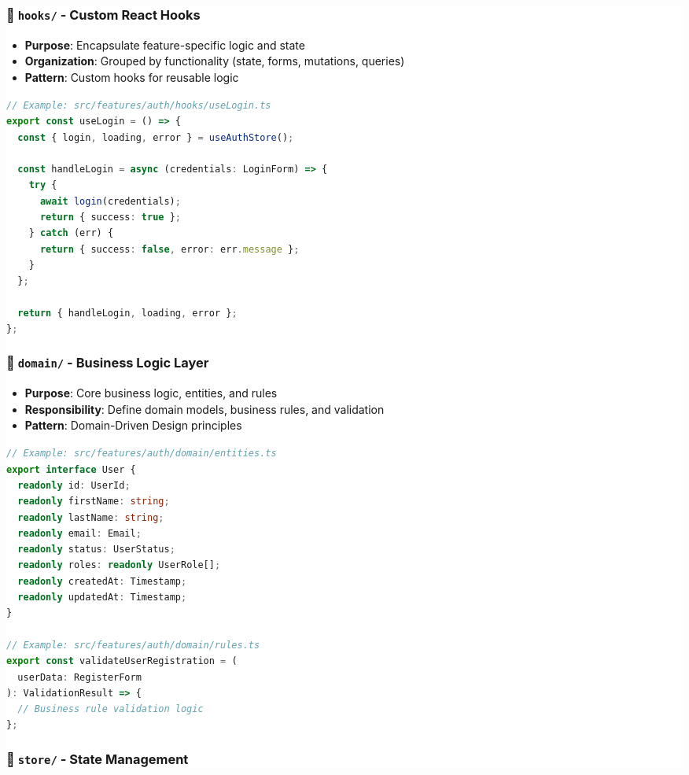 ### 📁 `hooks/` - Custom React Hooks

- **Purpose**: Encapsulate feature-specific logic and state
- **Organization**: Grouped by functionality (state, forms, mutations, queries)
- **Pattern**: Custom hooks for reusable logic

```typescript
// Example: src/features/auth/hooks/useLogin.ts
export const useLogin = () => {
  const { login, loading, error } = useAuthStore();

  const handleLogin = async (credentials: LoginForm) => {
    try {
      await login(credentials);
      return { success: true };
    } catch (err) {
      return { success: false, error: err.message };
    }
  };

  return { handleLogin, loading, error };
};
```

### 📁 `domain/` - Business Logic Layer

- **Purpose**: Core business logic, entities, and rules
- **Responsibility**: Define domain models, business rules, and validation
- **Pattern**: Domain-Driven Design principles

```typescript
// Example: src/features/auth/domain/entities.ts
export interface User {
  readonly id: UserId;
  readonly firstName: string;
  readonly lastName: string;
  readonly email: Email;
  readonly status: UserStatus;
  readonly roles: readonly UserRole[];
  readonly createdAt: Timestamp;
  readonly updatedAt: Timestamp;
}

// Example: src/features/auth/domain/rules.ts
export const validateUserRegistration = (
  userData: RegisterForm
): ValidationResult => {
  // Business rule validation logic
};
```

### 📁 `store/` - State Management
